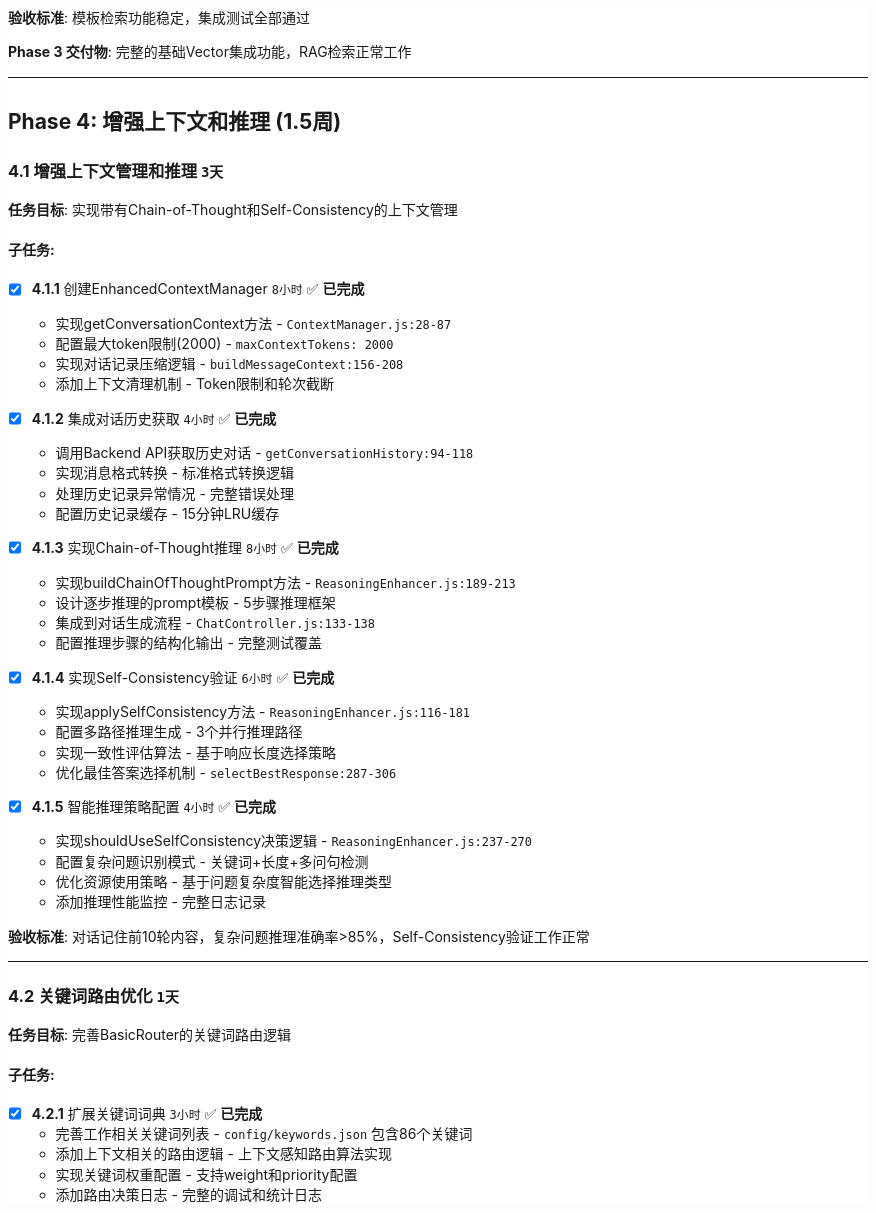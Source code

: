 **验收标准**: 模板检索功能稳定，集成测试全部通过

**Phase 3 交付物**: 完整的基础Vector集成功能，RAG检索正常工作

---

## Phase 4: 增强上下文和推理 (1.5周)

### 4.1 增强上下文管理和推理 `3天`

**任务目标**: 实现带有Chain-of-Thought和Self-Consistency的上下文管理

#### 子任务:
- [x] **4.1.1** 创建EnhancedContextManager `8小时` ✅ **已完成**
  - 实现getConversationContext方法 - `ContextManager.js:28-87`
  - 配置最大token限制(2000) - `maxContextTokens: 2000`
  - 实现对话记录压缩逻辑 - `buildMessageContext:156-208`
  - 添加上下文清理机制 - Token限制和轮次截断

- [x] **4.1.2** 集成对话历史获取 `4小时` ✅ **已完成**
  - 调用Backend API获取历史对话 - `getConversationHistory:94-118`
  - 实现消息格式转换 - 标准格式转换逻辑
  - 处理历史记录异常情况 - 完整错误处理
  - 配置历史记录缓存 - 15分钟LRU缓存

- [x] **4.1.3** 实现Chain-of-Thought推理 `8小时` ✅ **已完成**
  - 实现buildChainOfThoughtPrompt方法 - `ReasoningEnhancer.js:189-213`
  - 设计逐步推理的prompt模板 - 5步骤推理框架
  - 集成到对话生成流程 - `ChatController.js:133-138`
  - 配置推理步骤的结构化输出 - 完整测试覆盖

- [x] **4.1.4** 实现Self-Consistency验证 `6小时` ✅ **已完成**
  - 实现applySelfConsistency方法 - `ReasoningEnhancer.js:116-181`
  - 配置多路径推理生成 - 3个并行推理路径
  - 实现一致性评估算法 - 基于响应长度选择策略
  - 优化最佳答案选择机制 - `selectBestResponse:287-306`

- [x] **4.1.5** 智能推理策略配置 `4小时` ✅ **已完成**
  - 实现shouldUseSelfConsistency决策逻辑 - `ReasoningEnhancer.js:237-270`
  - 配置复杂问题识别模式 - 关键词+长度+多问句检测
  - 优化资源使用策略 - 基于问题复杂度智能选择推理类型
  - 添加推理性能监控 - 完整日志记录

**验收标准**: 对话记住前10轮内容，复杂问题推理准确率>85%，Self-Consistency验证工作正常

---

### 4.2 关键词路由优化 `1天`

**任务目标**: 完善BasicRouter的关键词路由逻辑

#### 子任务:
- [x] **4.2.1** 扩展关键词词典 `3小时` ✅ **已完成**
  - 完善工作相关关键词列表 - `config/keywords.json` 包含86个关键词
  - 添加上下文相关的路由逻辑 - 上下文感知路由算法实现
  - 实现关键词权重配置 - 支持weight和priority配置
  - 添加路由决策日志 - 完整的调试和统计日志
